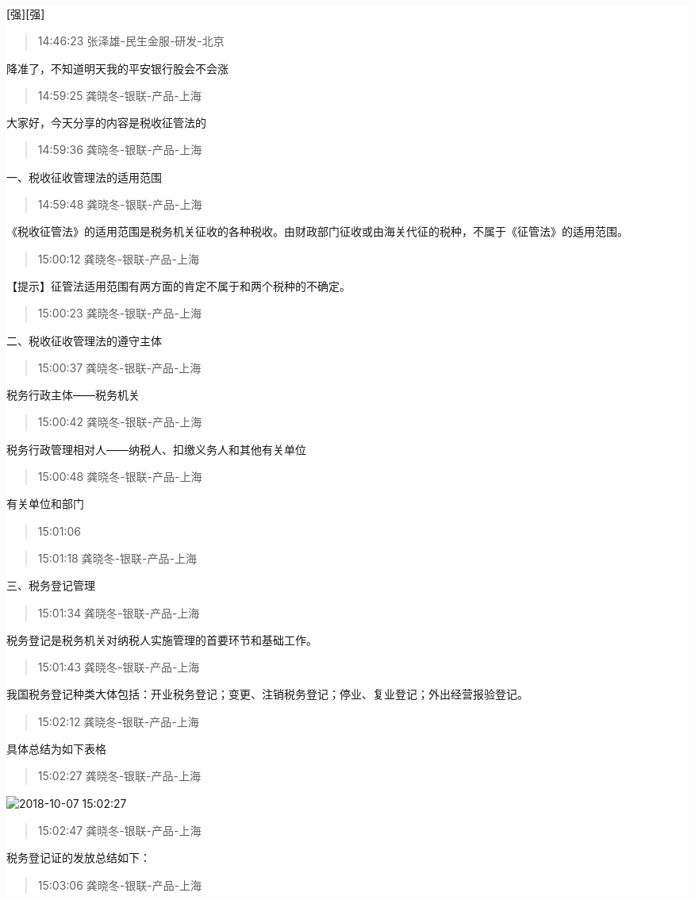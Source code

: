 [强][强]  
   
> 14:46:23  张泽雄-民生金服-研发-北京  
   
降准了，不知道明天我的平安银行股会不会涨  
   
> 14:59:25  龚晓冬-银联-产品-上海  
   
大家好，今天分享的内容是税收征管法的  
   
> 14:59:36  龚晓冬-银联-产品-上海  
   
一、税收征收管理法的适用范围  
   
> 14:59:48  龚晓冬-银联-产品-上海  
   
《税收征管法》的适用范围是税务机关征收的各种税收。由财政部门征收或由海关代征的税种，不属于《征管法》的适用范围。  
   
> 15:00:12  龚晓冬-银联-产品-上海  
   
【提示】征管法适用范围有两方面的肯定不属于和两个税种的不确定。  
   
> 15:00:23  龚晓冬-银联-产品-上海  
   
二、税收征收管理法的遵守主体  
   
> 15:00:37  龚晓冬-银联-产品-上海  
   
税务行政主体——税务机关  
   
> 15:00:42  龚晓冬-银联-产品-上海  
   
税务行政管理相对人——纳税人、扣缴义务人和其他有关单位  
   
> 15:00:48  龚晓冬-银联-产品-上海  
   
有关单位和部门  
   
> 15:01:06    
   
> 15:01:18  龚晓冬-银联-产品-上海  
   
三、税务登记管理  
   
> 15:01:34  龚晓冬-银联-产品-上海  
   
税务登记是税务机关对纳税人实施管理的首要环节和基础工作。  
   
> 15:01:43  龚晓冬-银联-产品-上海  
   
我国税务登记种类大体包括：开业税务登记；变更、注销税务登记；停业、复业登记；外出经营报验登记。  
   
> 15:02:12  龚晓冬-银联-产品-上海  
   
具体总结为如下表格  
   
> 15:02:27  龚晓冬-银联-产品-上海  
   
![2018-10-07 15:02:27](http://static.cocolian.cn/img/20181007_150227.png) 
   
> 15:02:47  龚晓冬-银联-产品-上海  
   
税务登记证的发放总结如下：  
   
> 15:03:06  龚晓冬-银联-产品-上海  
   